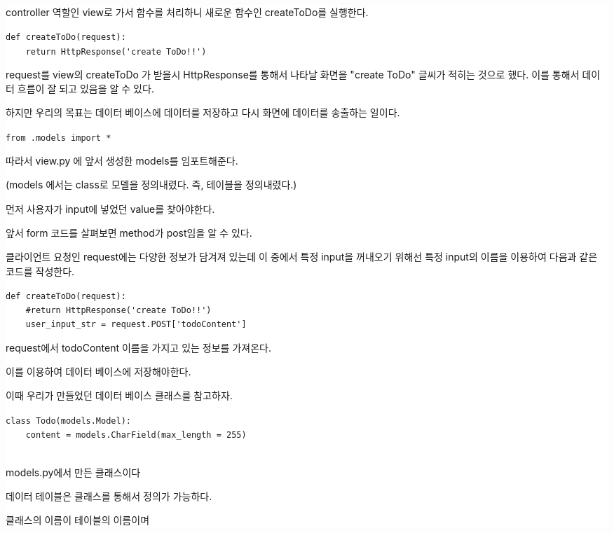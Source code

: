 controller 역할인 view로 가서 함수를 처리하니 새로운 함수인 createToDo를 실행한다.



```djan
def createToDo(request):
    return HttpResponse('create ToDo!!')
```



request를 view의 createToDo 가 받을시 HttpResponse를 통해서 나타날 화면을 "create ToDo" 글씨가 적히는 것으로 했다. 이를 통해서 데이터 흐름이 잘 되고 있음을 알 수 있다.



하지만 우리의 목표는 데이터 베이스에 데이터를 저장하고 다시 화면에 데이터를 송출하는 일이다.



```django
from .models import *
```



따라서 view.py 에 앞서 생성한 models를 임포트해준다.

(models 에서는 class로 모델을 정의내렸다. 즉, 테이블을 정의내렸다.)



먼저 사용자가 input에 넣었던 value를 찾아야한다. 

앞서 form 코드를 살펴보면 method가 post임을 알 수 있다.

클라이언트 요청인 request에는 다양한 정보가 담겨져 있는데 이 중에서 특정 input을 꺼내오기 위해선 특정 input의 이름을 이용하여 다음과 같은 코드를 작성한다.



```django
def createToDo(request):
    #return HttpResponse('create ToDo!!')
    user_input_str = request.POST['todoContent']
```



request에서 todoContent 이름을 가지고 있는 정보를 가져온다.

이를 이용하여 데이터 베이스에 저장해야한다.

이때 우리가 만들었던 데이터 베이스 클래스를 참고하자.



```django
class Todo(models.Model):
    content = models.CharField(max_length = 255)
    
```



models.py에서 만든 클래스이다

데이터 테이블은 클래스를 통해서 정의가 가능하다.

클래스의 이름이 테이블의 이름이며
